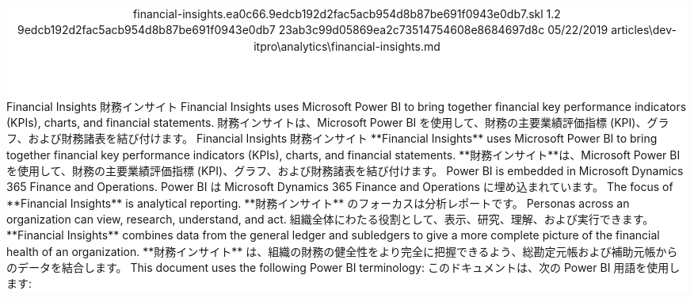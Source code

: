 <?xml version="1.0" encoding="UTF-8"?>
<xliff xmlns:logoport="urn:logoport:xliffeditor:xliff-extras:1.0" xmlns:tilt="urn:logoport:xliffeditor:tilt-non-translatables:1.0" xmlns:xsi="http://www.w3.org/2001/XMLSchema-instance" xmlns="urn:oasis:names:tc:xliff:document:1.2" xmlns:xliffext="urn:microsoft:content:schema:xliffextensions" version="1.2" xsi:schemaLocation="urn:oasis:names:tc:xliff:document:1.2 xliff-core-1.2-transitional.xsd">
  <file datatype="xml" source-language="en-US" original="financial-insights.md" target-language="ja-JP">
    <header>
      <tool tool-company="Microsoft" tool-version="1.0-7889195" tool-name="mdxliff" tool-id="mdxliff"/>
      <xliffext:skl_file_name>financial-insights.ea0c66.9edcb192d2fac5acb954d8b87be691f0943e0db7.skl</xliffext:skl_file_name>
      <xliffext:version>1.2</xliffext:version>
      <xliffext:ms.openlocfilehash>9edcb192d2fac5acb954d8b87be691f0943e0db7</xliffext:ms.openlocfilehash>
      <xliffext:ms.sourcegitcommit>23ab3c99d05869ea2c73514754608e8684697d8c</xliffext:ms.sourcegitcommit>
      <xliffext:ms.lasthandoff>05/22/2019</xliffext:ms.lasthandoff>
      <xliffext:ms.openlocfilepath>articles\dev-itpro\analytics\financial-insights.md</xliffext:ms.openlocfilepath>
    </header>
    <body>
      <group extype="content" id="content">
        <trans-unit xml:space="preserve" translate="yes" id="101" restype="x-metadata">
          <source>Financial Insights</source>
        <target logoport:matchpercent="101" state="translated" state-qualifier="leveraged-tm">財務インサイト</target></trans-unit>
        <trans-unit xml:space="preserve" translate="yes" id="102" restype="x-metadata">
          <source>Financial Insights uses Microsoft Power BI to bring together financial key performance indicators (KPIs), charts, and financial statements.</source>
        <target logoport:matchpercent="101" state="translated" state-qualifier="leveraged-tm">財務インサイトは、Microsoft Power BI を使用して、財務の主要業績評価指標 (KPI)、グラフ、および財務諸表を結び付けます。</target></trans-unit>
        <trans-unit xml:space="preserve" translate="yes" id="103">
          <source>Financial Insights</source>
        <target logoport:matchpercent="101" state="translated" state-qualifier="leveraged-tm">財務インサイト</target></trans-unit>
        <trans-unit xml:space="preserve" translate="yes" id="104">
          <source><bpt id="p1">**</bpt>Financial Insights<ept id="p1">**</ept> uses Microsoft Power BI to bring together financial key performance indicators (KPIs), charts, and financial statements.</source>
        <target logoport:matchpercent="101" state="translated" state-qualifier="leveraged-tm"><bpt id="p1">**</bpt>財務インサイト<ept id="p1">**</ept>は、Microsoft Power BI を使用して、財務の主要業績評価指標 (KPI)、グラフ、および財務諸表を結び付けます。</target></trans-unit>
        <trans-unit xml:space="preserve" translate="yes" id="105">
          <source>Power BI is embedded in Microsoft Dynamics 365 Finance and Operations.</source>
        <target logoport:matchpercent="101" state="translated" state-qualifier="leveraged-tm">Power BI は Microsoft Dynamics 365 Finance and Operations に埋め込まれています。</target></trans-unit>
        <trans-unit xml:space="preserve" translate="yes" id="106">
          <source>The focus of <bpt id="p1">**</bpt>Financial Insights<ept id="p1">**</ept> is analytical reporting.</source>
        <target logoport:matchpercent="101" state="translated" state-qualifier="leveraged-tm"><bpt id="p1">**</bpt>財務インサイト<ept id="p1">**</ept> のフォーカスは分析レポートです。</target></trans-unit>
        <trans-unit xml:space="preserve" translate="yes" id="107">
          <source>Personas across an organization can view, research, understand, and act.</source>
        <target logoport:matchpercent="101" state="translated" state-qualifier="leveraged-tm">組織全体にわたる役割として、表示、研究、理解、および実行できます。</target></trans-unit>
        <trans-unit xml:space="preserve" translate="yes" id="108">
          <source><bpt id="p1">**</bpt>Financial Insights<ept id="p1">**</ept> combines data from the general ledger and subledgers to give a more complete picture of the financial health of an organization.</source>
        <target logoport:matchpercent="101" state="translated" state-qualifier="leveraged-tm"><bpt id="p1">**</bpt>財務インサイト<ept id="p1">**</ept> は、組織の財務の健全性をより完全に把握できるよう、総勘定元帳および補助元帳からのデータを結合します。</target></trans-unit>
        <trans-unit xml:space="preserve" translate="yes" id="109">
          <source>This document uses the following Power BI terminology:</source>
        <target logoport:matchpercent="101" state="translated" state-qualifier="leveraged-tm">このドキュメントは、次の Power BI 用語を使用します:</target></trans-unit>
        <trans-unit xml:space="preserve" translate="yes" id="110">